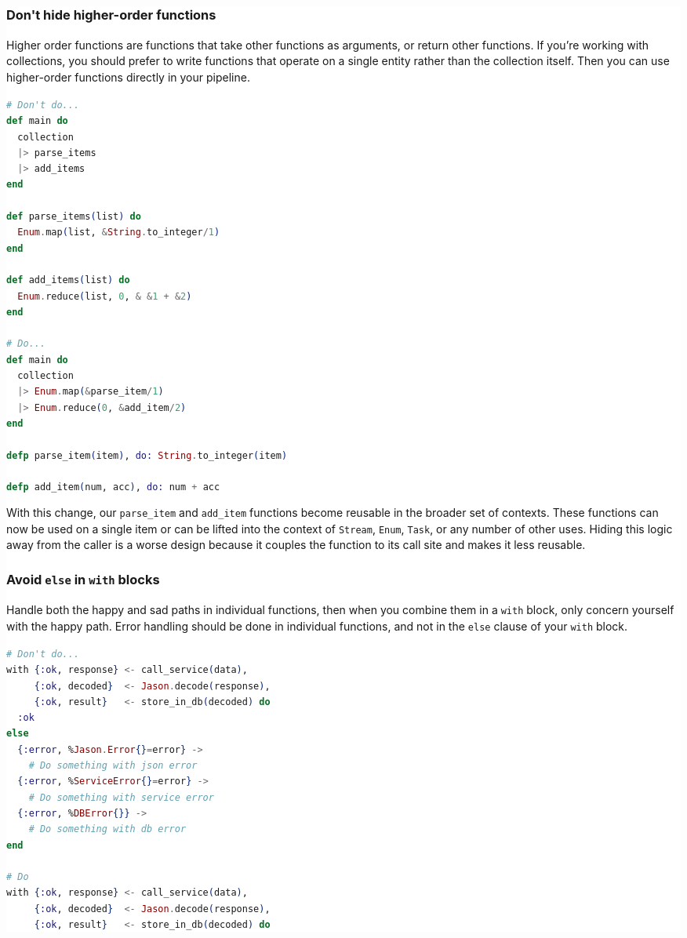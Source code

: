 ### Don't hide higher-order functions

Higher order functions are functions that take other functions as arguments, or return other functions. If you’re working with collections, you should prefer to write functions that operate on a single entity rather than the collection itself. Then you can use higher-order functions directly in your pipeline.

```Elixir
# Don't do...
def main do
  collection
  |> parse_items
  |> add_items
end

def parse_items(list) do
  Enum.map(list, &String.to_integer/1)
end

def add_items(list) do
  Enum.reduce(list, 0, & &1 + &2)
end

# Do...
def main do
  collection
  |> Enum.map(&parse_item/1)
  |> Enum.reduce(0, &add_item/2)
end

defp parse_item(item), do: String.to_integer(item)

defp add_item(num, acc), do: num + acc
```

With this change, our `parse_item` and `add_item` functions become reusable in the broader set of contexts. These functions can now be used on a single item or can be lifted into the context of `Stream`, `Enum`, `Task`, or any number of other uses. Hiding this logic away from the caller is a worse design because it couples the function to its call site and makes it less reusable.

### Avoid `else` in `with` blocks

Handle both the happy and sad paths in individual functions, then when you combine them in a `with` block, only concern yourself with the happy path. Error handling should be done in individual functions, and not in the `else` clause of your `with` block.

```Elixir
# Don't do...
with {:ok, response} <- call_service(data),
     {:ok, decoded}  <- Jason.decode(response),
     {:ok, result}   <- store_in_db(decoded) do
  :ok
else
  {:error, %Jason.Error{}=error} ->
    # Do something with json error
  {:error, %ServiceError{}=error} ->
    # Do something with service error
  {:error, %DBError{}} ->
    # Do something with db error
end

# Do
with {:ok, response} <- call_service(data),
     {:ok, decoded}  <- Jason.decode(response),
     {:ok, result}   <- store_in_db(decoded) do
```
